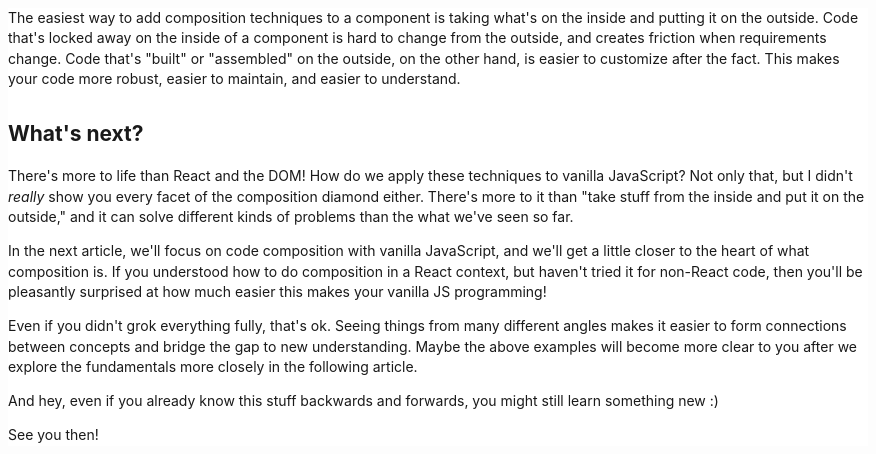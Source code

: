 The easiest way to add composition techniques to a component is taking what's on the inside and putting it on the outside. Code that's locked away on the inside of a component is hard to change from the outside, and creates friction when requirements change. Code that's "built" or "assembled" on the outside, on the other hand, is easier to customize after the fact. This makes your code more robust, easier to maintain, and easier to understand. 

## What's next?

There's more to life than React and the DOM! How do we apply these techniques to vanilla JavaScript? Not only that, but I didn't _really_ show you every facet of the composition diamond either. There's more to it than "take stuff from the inside and put it on the outside," and it can solve different kinds of problems than the what we've seen so far. 

In the next article, we'll focus on code composition with vanilla JavaScript, and we'll get a little closer to the heart of what composition is. If you understood how to do composition in a React context, but haven't tried it for non-React code, then you'll be pleasantly surprised at how much easier this makes your vanilla JS programming! 

Even if you didn't grok everything fully, that's ok. Seeing things from many different angles makes it easier to form connections between concepts and bridge the gap to new understanding. Maybe the above examples will become more clear to you after we explore the fundamentals more closely in the following article. 

And hey, even if you already know this stuff backwards and forwards, you might still learn something new :) 

See you then!

[^2]: Haven't seen React.createElement before? Check out the [React documentation](https://reactjs.org/docs/react-without-jsx.html) for a nice explanation of what it is 👍
[^3]: This concept is known as "layers of indirection" if you'd like to read more about it: [https://lispcast.com/is-your-layer-of-indirection-actually-useful/](https://lispcast.com/is-your-layer-of-indirection-actually-useful/)
[^4]: Calm down nerds, I know on some level that this actually _is_ what we're building. Indulge me in the argument for a moment.

<script src="/public/js/prism.js"></script>